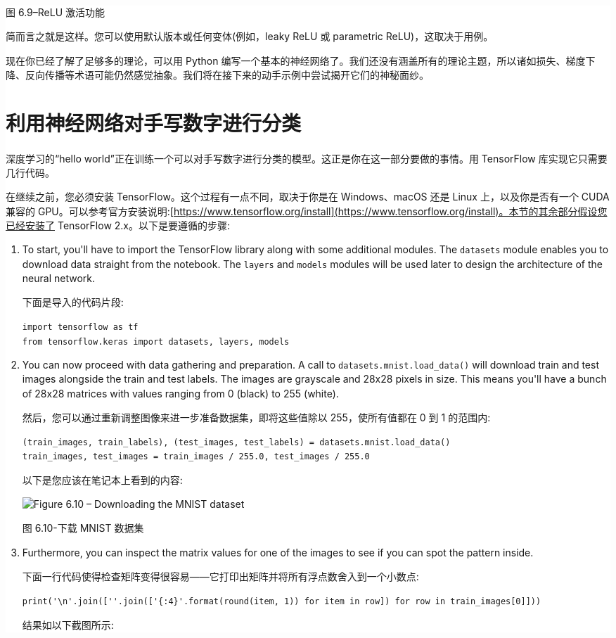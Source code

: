 图 6.9–ReLU 激活功能

简而言之就是这样。您可以使用默认版本或任何变体(例如，leaky ReLU 或 parametric ReLU)，这取决于用例。

现在你已经了解了足够多的理论，可以用 Python 编写一个基本的神经网络了。我们还没有涵盖所有的理论主题，所以诸如损失、梯度下降、反向传播等术语可能仍然感觉抽象。我们将在接下来的动手示例中尝试揭开它们的神秘面纱。

# 利用神经网络对手写数字进行分类

深度学习的“hello world”正在训练一个可以对手写数字进行分类的模型。这正是你在这一部分要做的事情。用 TensorFlow 库实现它只需要几行代码。

在继续之前，您必须安装 TensorFlow。这个过程有一点不同，取决于你是在 Windows、macOS 还是 Linux 上，以及你是否有一个 CUDA 兼容的 GPU。可以参考官方安装说明:[https://www.tensorflow.org/install](https://www.tensorflow.org/install)。本节的其余部分假设您已经安装了 TensorFlow 2.x。以下是要遵循的步骤:

1.  To start, you'll have to import the TensorFlow library along with some additional modules. The `datasets` module enables you to download data straight from the notebook. The `layers` and `models` modules will be used later to design the architecture of the neural network.

    下面是导入的代码片段:

    ```
    import tensorflow as tf
    from tensorflow.keras import datasets, layers, models
    ```

2.  You can now proceed with data gathering and preparation. A call to `datasets.mnist.load_data()` will download train and test images alongside the train and test labels. The images are grayscale and 28x28 pixels in size. This means you'll have a bunch of 28x28 matrices with values ranging from 0 (black) to 255 (white).

    然后，您可以通过重新调整图像来进一步准备数据集，即将这些值除以 255，使所有值都在 0 到 1 的范围内:

    ```
    (train_images, train_labels), (test_images, test_labels) = datasets.mnist.load_data()
    train_images, test_images = train_images / 255.0, test_images / 255.0
    ```

    以下是您应该在笔记本上看到的内容:

    ![Figure 6.10 – Downloading the MNIST dataset
    ](img/B16954_06_10.jpg)

    图 6.10-下载 MNIST 数据集

3.  Furthermore, you can inspect the matrix values for one of the images to see if you can spot the pattern inside.

    下面一行代码使得检查矩阵变得很容易——它打印出矩阵并将所有浮点数舍入到一个小数点:

    ```
    print('\n'.join([''.join(['{:4}'.format(round(item, 1)) for item in row]) for row in train_images[0]]))
    ```

    结果如以下截图所示:
